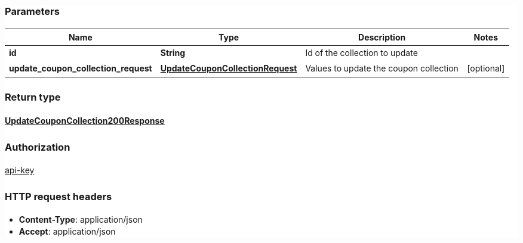 ### Parameters

| Name | Type | Description | Notes |
| ---- | ---- | ----------- | ----- |
| **id** | **String** | Id of the collection to update |  |
| **update_coupon_collection_request** | [**UpdateCouponCollectionRequest**](UpdateCouponCollectionRequest.md) | Values to update the coupon collection | [optional] |

### Return type

[**UpdateCouponCollection200Response**](UpdateCouponCollection200Response.md)

### Authorization

[api-key](../README.md#api-key)

### HTTP request headers

- **Content-Type**: application/json
- **Accept**: application/json


